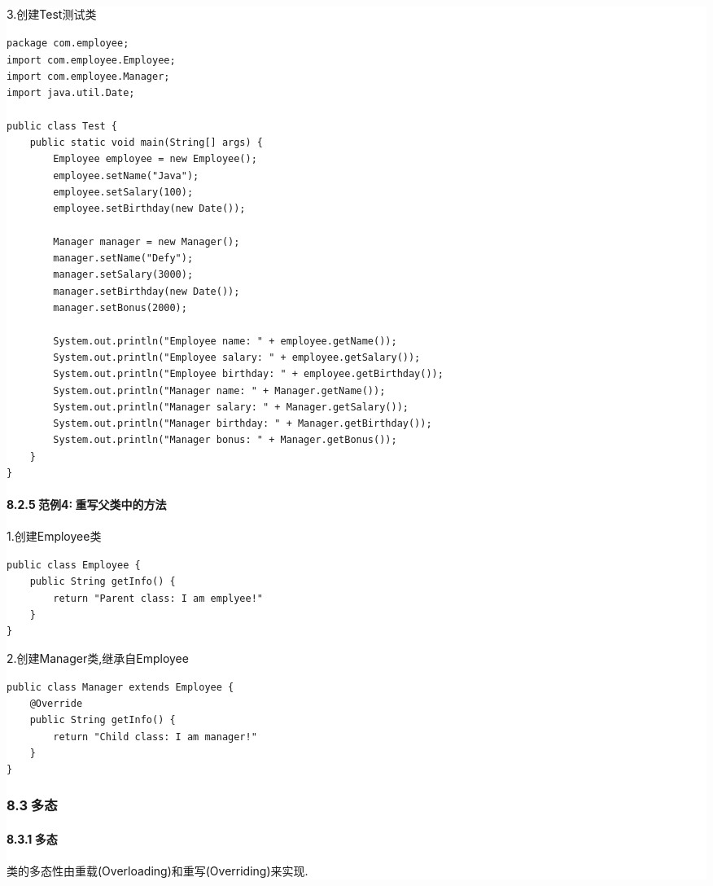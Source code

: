 3.创建Test测试类

	package com.employee;
	import com.employee.Employee;
	import com.employee.Manager;
	import java.util.Date;

	public class Test {
		public static void main(String[] args) {
			Employee employee = new Employee();
			employee.setName("Java");
			employee.setSalary(100);
			employee.setBirthday(new Date());

			Manager manager = new Manager();
			manager.setName("Defy");
			manager.setSalary(3000);
			manager.setBirthday(new Date());
			manager.setBonus(2000);
			
			System.out.println("Employee name: " + employee.getName());
			System.out.println("Employee salary: " + employee.getSalary());
			System.out.println("Employee birthday: " + employee.getBirthday());
			System.out.println("Manager name: " + Manager.getName());
			System.out.println("Manager salary: " + Manager.getSalary());
			System.out.println("Manager birthday: " + Manager.getBirthday());
			System.out.println("Manager bonus: " + Manager.getBonus());
		}
	}

#### 8.2.5 范例4: 重写父类中的方法

1.创建Employee类

	public class Employee {
		public String getInfo() {
			return "Parent class: I am emplyee!"
		}
	}

2.创建Manager类,继承自Employee

	public class Manager extends Employee {
		@Override
		public String getInfo() {
			return "Child class: I am manager!"
		}
	}

### 8.3 多态

#### 8.3.1 多态

类的多态性由重载(Overloading)和重写(Overriding)来实现.
